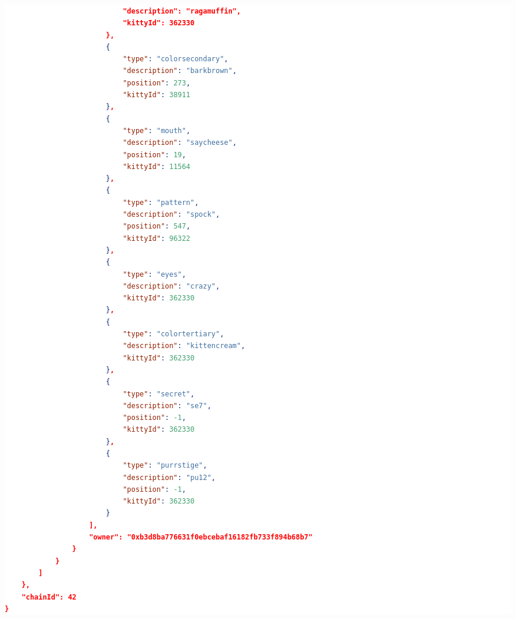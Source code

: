```json
                            "description": "ragamuffin", 
                            "kittyId": 362330
                        }, 
                        {
                            "type": "colorsecondary", 
                            "description": "barkbrown", 
                            "position": 273, 
                            "kittyId": 38911
                        }, 
                        {
                            "type": "mouth", 
                            "description": "saycheese", 
                            "position": 19, 
                            "kittyId": 11564
                        }, 
                        {
                            "type": "pattern", 
                            "description": "spock", 
                            "position": 547, 
                            "kittyId": 96322
                        }, 
                        {
                            "type": "eyes", 
                            "description": "crazy", 
                            "kittyId": 362330
                        }, 
                        {
                            "type": "colortertiary", 
                            "description": "kittencream", 
                            "kittyId": 362330
                        }, 
                        {
                            "type": "secret", 
                            "description": "se7", 
                            "position": -1, 
                            "kittyId": 362330
                        }, 
                        {
                            "type": "purrstige", 
                            "description": "pu12", 
                            "position": -1, 
                            "kittyId": 362330
                        }
                    ], 
                    "owner": "0xb3d8ba776631f0ebcebaf16182fb733f894b68b7"
                }
            }
        ]
    }, 
    "chainId": 42
}
```

